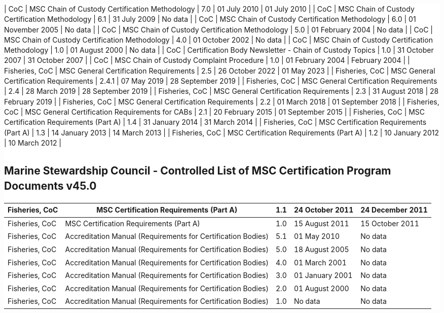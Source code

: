 | CoC            | MSC Chain of Custody Certification Methodology                                                                                       | 7.0   | 01 July 2010     | 01 July 2010      |
| CoC            | MSC Chain of Custody Certification Methodology                                                                                       | 6.1   | 31 July 2009     | No data           |
| CoC            | MSC Chain of Custody Certification Methodology                                                                                       | 6.0   | 01 November 2005 | No data           |
| CoC            | MSC Chain of Custody Certification Methodology                                                                                       | 5.0   | 01 February 2004 | No data           |
| CoC            | MSC Chain of Custody Certification Methodology                                                                                       | 4.0   | 01 October 2002  | No data           |
| CoC            | MSC Chain of Custody Certification Methodology                                                                                       | 1.0   | 01 August 2000   | No data           |
| CoC            | Certification Body Newsletter - Chain of Custody Topics                                                                              | 1.0   | 31 October 2007  | 31 October 2007   |
| CoC            | MSC Chain of Custody Complaint Procedure                                                                                             | 1.0   | 01 February 2004 | February 2004     |
| Fisheries, CoC | MSC General Certification Requirements                                                                                               | 2.5   | 26 October 2022  | 01 May 2023       |
| Fisheries, CoC | MSC General Certification Requirements                                                                                               | 2.4.1 | 07 May 2019      | 28 September 2019 |
| Fisheries, CoC | MSC General Certification Requirements                                                                                               | 2.4   | 28 March 2019    | 28 September 2019 |
| Fisheries, CoC | MSC General Certification Requirements                                                                                               | 2.3   | 31 August 2018   | 28 February 2019  |
| Fisheries, CoC | MSC General Certification Requirements                                                                                               | 2.2   | 01 March 2018    | 01 September 2018 |
| Fisheries, CoC | MSC General Certification Requirements for CABs                                                                                      | 2.1   | 20 February 2015 | 01 September 2015 |
| Fisheries, CoC | MSC Certification Requirements (Part A)                                                                                              | 1.4   | 31 January 2014  | 31 March 2014     |
| Fisheries, CoC | MSC Certification Requirements (Part A)                                                                                              | 1.3   | 14 January 2013  | 14 March 2013     |
| Fisheries, CoC | MSC Certification Requirements (Part A)                                                                                              | 1.2   | 10 January 2012  | 10 March 2012     |

## Marine Stewardship Council - Controlled List of MSC Certification Program Documents v45.0



| Fisheries, CoC                         | MSC Certification Requirements (Part A)                                                            | 1.1                                    | 24 October 2011                        | 24 December 2011                       |
|----------------------------------------|----------------------------------------------------------------------------------------------------|----------------------------------------|----------------------------------------|----------------------------------------|
| Fisheries, CoC                         | MSC Certification Requirements (Part A)                                                            | 1.0                                    | 15 August 2011                         | 15 October 2011                        |
| Fisheries, CoC                         | Accreditation Manual (Requirements for Certification Bodies)                                       | 5.1                                    | 01 May 2010                            | No data                                |
| Fisheries, CoC                         | Accreditation Manual (Requirements for Certification Bodies)                                       | 5.0                                    | 18 August 2005                         | No data                                |
| Fisheries, CoC                         | Accreditation Manual (Requirements for Certification Bodies)                                       | 4.0                                    | 01 March 2001                          | No data                                |
| Fisheries, CoC                         | Accreditation Manual (Requirements for Certification Bodies)                                       | 3.0                                    | 01 January 2001                        | No data                                |
| Fisheries, CoC                         | Accreditation Manual (Requirements for Certification Bodies)                                       | 2.0                                    | 01 August 2000                         | No data                                |
| Fisheries, CoC                         | Accreditation Manual (Requirements for Certification Bodies)                                       | 1.0                                    | No data                                | No data                                |
